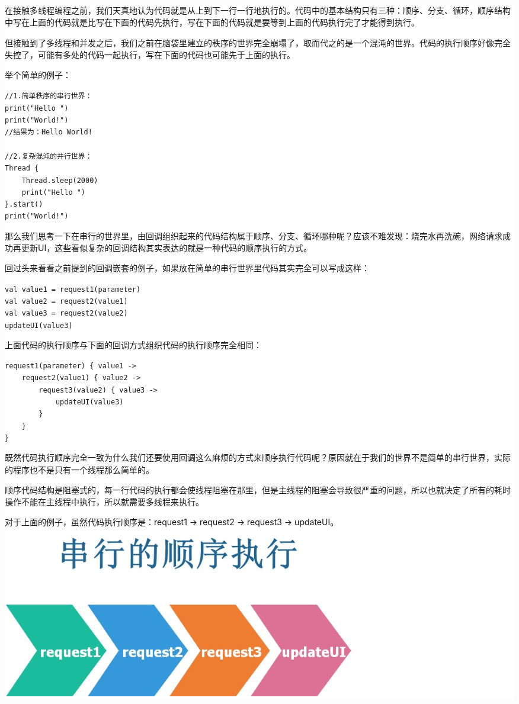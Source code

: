 在接触多线程编程之前，我们天真地认为代码就是从上到下一行一行地执行的。代码中的基本结构只有三种：顺序、分支、循环，顺序结构中写在上面的代码就是比写在下面的代码先执行，写在下面的代码就是要等到上面的代码执行完了才能得到执行。

但接触到了多线程和并发之后，我们之前在脑袋里建立的秩序的世界完全崩塌了，取而代之的是一个混沌的世界。代码的执行顺序好像完全失控了，可能有多处的代码一起执行，写在下面的代码也可能先于上面的执行。

举个简单的例子：

```
//1.简单秩序的串行世界：
print("Hello ")
print("World!")
//结果为：Hello World!

//2.复杂混沌的并行世界：
Thread { 
    Thread.sleep(2000)
    print("Hello ") 
}.start()
print("World!")
```

那么我们思考一下在串行的世界里，由回调组织起来的代码结构属于顺序、分支、循环哪种呢？应该不难发现：烧完水再洗碗，网络请求成功再更新UI，这些看似复杂的回调结构其实表达的就是一种代码的顺序执行的方式。

回过头来看看之前提到的回调嵌套的例子，如果放在简单的串行世界里代码其实完全可以写成这样：

```
val value1 = request1(parameter)
val value2 = request2(value1)
val value3 = request2(value2)
updateUI(value3)
```

上面代码的执行顺序与下面的回调方式组织代码的执行顺序完全相同：


```
request1(parameter) { value1 ->
    request2(value1) { value2 ->
        request3(value2) { value3 ->
            updateUI(value3)            
        } 
    }              
}
```

既然代码执行顺序完全一致为什么我们还要使用回调这么麻烦的方式来顺序执行代码呢？原因就在于我们的世界不是简单的串行世界，实际的程序也不是只有一个线程那么简单的。

顺序代码结构是阻塞式的，每一行代码的执行都会使线程阻塞在那里，但是主线程的阻塞会导致很严重的问题，所以也就决定了所有的耗时操作不能在主线程中执行，所以就需要多线程来执行。

对于上面的例子，虽然代码执行顺序是：request1 -> request2 -> request3 -> updateUI。

![](/images/xiecheng/xiecheng_2.jpg)

